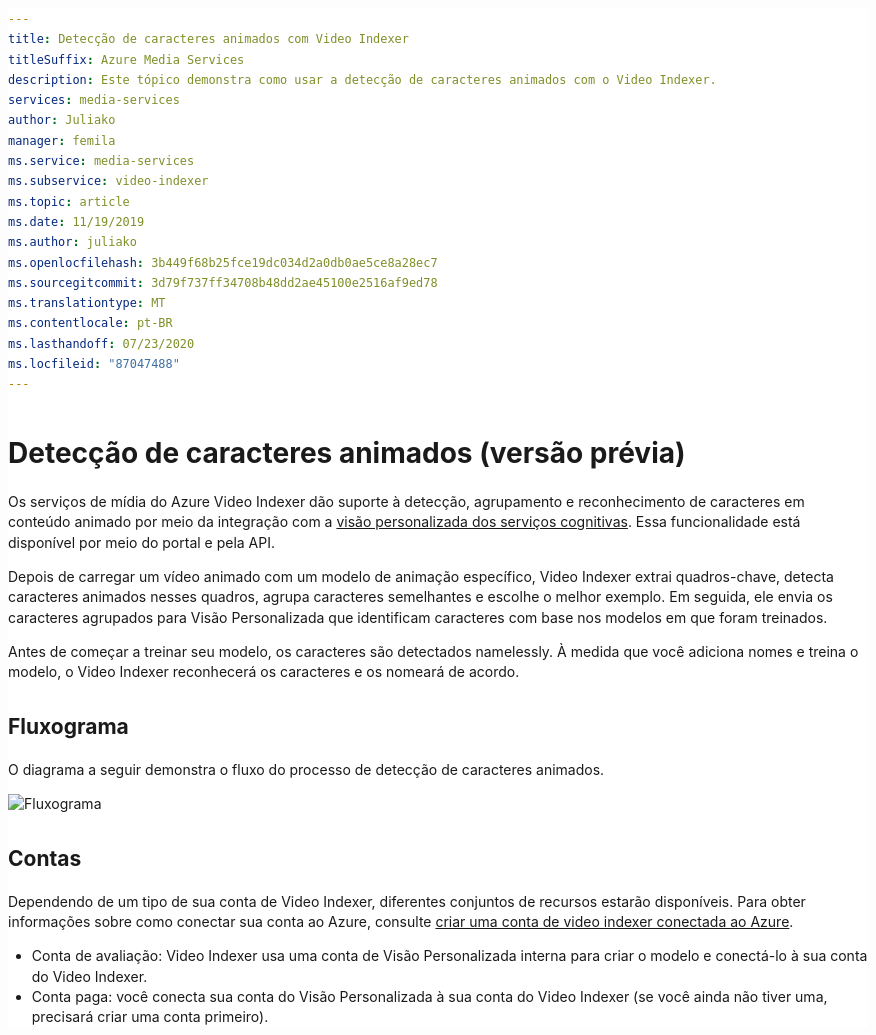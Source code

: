 ```yaml
---
title: Detecção de caracteres animados com Video Indexer
titleSuffix: Azure Media Services
description: Este tópico demonstra como usar a detecção de caracteres animados com o Video Indexer.
services: media-services
author: Juliako
manager: femila
ms.service: media-services
ms.subservice: video-indexer
ms.topic: article
ms.date: 11/19/2019
ms.author: juliako
ms.openlocfilehash: 3b449f68b25fce19dc034d2a0db0ae5ce8a28ec7
ms.sourcegitcommit: 3d79f737ff34708b48dd2ae45100e2516af9ed78
ms.translationtype: MT
ms.contentlocale: pt-BR
ms.lasthandoff: 07/23/2020
ms.locfileid: "87047488"
---
```

# <a name="animated-character-detection-preview"></a>Detecção de caracteres animados (versão prévia)

Os serviços de mídia do Azure Video Indexer dão suporte à detecção, agrupamento e reconhecimento de caracteres em conteúdo animado por meio da integração com a [visão personalizada dos serviços cognitivas](https://azure.microsoft.com/services/cognitive-services/custom-vision-service/). Essa funcionalidade está disponível por meio do portal e pela API.

Depois de carregar um vídeo animado com um modelo de animação específico, Video Indexer extrai quadros-chave, detecta caracteres animados nesses quadros, agrupa caracteres semelhantes e escolhe o melhor exemplo. Em seguida, ele envia os caracteres agrupados para Visão Personalizada que identificam caracteres com base nos modelos em que foram treinados. 

Antes de começar a treinar seu modelo, os caracteres são detectados namelessly. À medida que você adiciona nomes e treina o modelo, o Video Indexer reconhecerá os caracteres e os nomeará de acordo.

## <a name="flow-diagram"></a>Fluxograma

O diagrama a seguir demonstra o fluxo do processo de detecção de caracteres animados.

![Fluxograma](./media/animated-characters-recognition/flow.png)

## <a name="accounts"></a>Contas

Dependendo de um tipo de sua conta de Video Indexer, diferentes conjuntos de recursos estarão disponíveis. Para obter informações sobre como conectar sua conta ao Azure, consulte [criar uma conta de video indexer conectada ao Azure](connect-to-azure.md).

* Conta de avaliação: Video Indexer usa uma conta de Visão Personalizada interna para criar o modelo e conectá-lo à sua conta do Video Indexer. 
* Conta paga: você conecta sua conta do Visão Personalizada à sua conta do Video Indexer (se você ainda não tiver uma, precisará criar uma conta primeiro).
